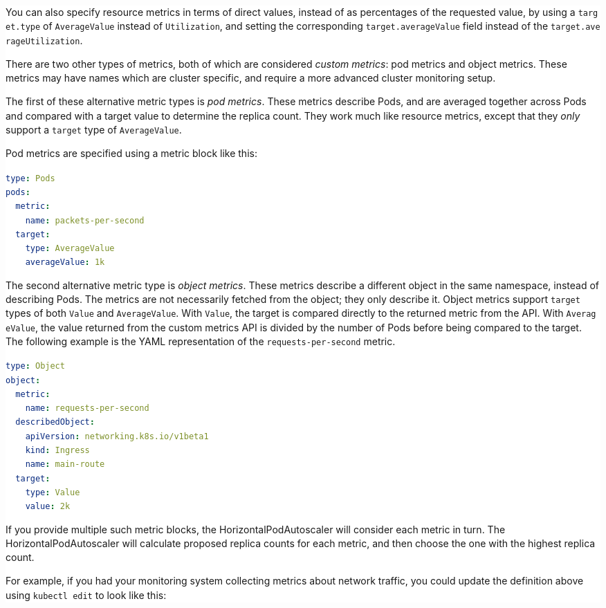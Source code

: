 You can also specify resource metrics in terms of direct values, instead of as percentages of the
requested value, by using a `target.type` of `AverageValue` instead of `Utilization`, and
setting the corresponding `target.averageValue` field instead of the `target.averageUtilization`.

There are two other types of metrics, both of which are considered *custom metrics*: pod metrics and
object metrics.  These metrics may have names which are cluster specific, and require a more
advanced cluster monitoring setup.

The first of these alternative metric types is *pod metrics*.  These metrics describe Pods, and
are averaged together across Pods and compared with a target value to determine the replica count.
They work much like resource metrics, except that they *only* support a `target` type of `AverageValue`.

Pod metrics are specified using a metric block like this:

```yaml
type: Pods
pods:
  metric:
    name: packets-per-second
  target:
    type: AverageValue
    averageValue: 1k
```

The second alternative metric type is *object metrics*. These metrics describe a different
object in the same namespace, instead of describing Pods. The metrics are not necessarily
fetched from the object; they only describe it. Object metrics support `target` types of
both `Value` and `AverageValue`.  With `Value`, the target is compared directly to the returned
metric from the API. With `AverageValue`, the value returned from the custom metrics API is divided
by the number of Pods before being compared to the target. The following example is the YAML
representation of the `requests-per-second` metric.

```yaml
type: Object
object:
  metric:
    name: requests-per-second
  describedObject:
    apiVersion: networking.k8s.io/v1beta1
    kind: Ingress
    name: main-route
  target:
    type: Value
    value: 2k
```

If you provide multiple such metric blocks, the HorizontalPodAutoscaler will consider each metric in turn.
The HorizontalPodAutoscaler will calculate proposed replica counts for each metric, and then choose the
one with the highest replica count.

For example, if you had your monitoring system collecting metrics about network traffic,
you could update the definition above using `kubectl edit` to look like this:
